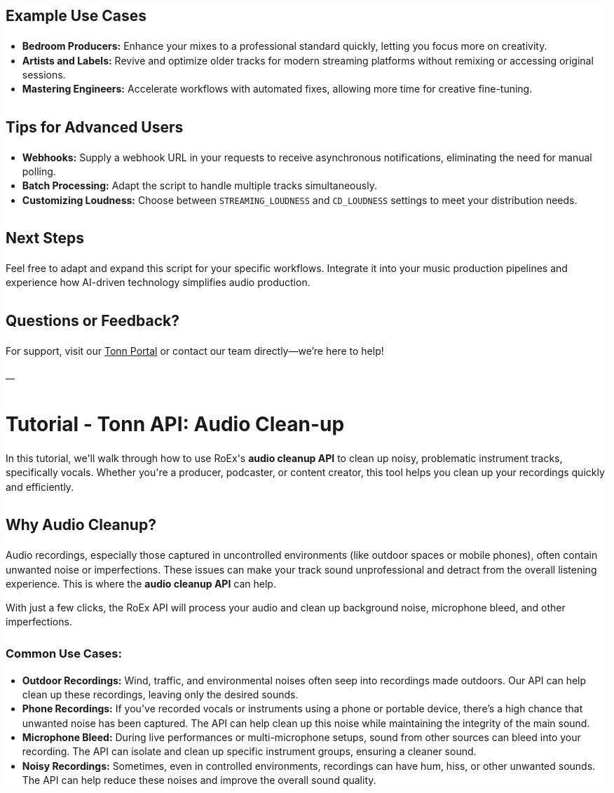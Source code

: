 ## Example Use Cases

- **Bedroom Producers:** Enhance your mixes to a professional standard quickly, letting you focus more on creativity.
- **Artists and Labels:** Revive and optimize older tracks for modern streaming platforms without remixing or accessing original sessions.
- **Mastering Engineers:** Accelerate workflows with automated fixes, allowing more time for creative fine-tuning.

## Tips for Advanced Users

- **Webhooks:** Supply a webhook URL in your requests to receive asynchronous notifications, eliminating the need for manual polling.
- **Batch Processing:** Adapt the script to handle multiple tracks simultaneously.
- **Customizing Loudness:** Choose between `STREAMING_LOUDNESS` and `CD_LOUDNESS` settings to meet your distribution needs.

## Next Steps

Feel free to adapt and expand this script for your specific workflows. Integrate it into your music production pipelines and experience how AI-driven technology simplifies audio production.

## Questions or Feedback?

For support, visit our [Tonn Portal](https://tonn-portal.roexaudio.com) or contact our team directly—we’re here to help!

__


# Tutorial - Tonn API: Audio Clean-up

In this tutorial, we'll walk through how to use RoEx's **audio cleanup API** to clean up noisy, problematic instrument tracks, specifically vocals. Whether you're a producer, podcaster, or content creator, this tool helps you clean up your recordings quickly and efficiently.

## Why Audio Cleanup?

Audio recordings, especially those captured in uncontrolled environments (like outdoor spaces or mobile phones), often contain unwanted noise or imperfections. These issues can make your track sound unprofessional and detract from the overall listening experience. This is where the **audio cleanup API** can help.

With just a few clicks, the RoEx API will process your audio and clean up background noise, microphone bleed, and other imperfections.

### Common Use Cases:
- **Outdoor Recordings:** Wind, traffic, and environmental noises often seep into recordings made outdoors. Our API can help clean up these recordings, leaving only the desired sounds.
- **Phone Recordings:** If you've recorded vocals or instruments using a phone or portable device, there’s a high chance that unwanted noise has been captured. The API can help clean up this noise while maintaining the integrity of the main sound.
- **Microphone Bleed:** During live performances or multi-microphone setups, sound from other sources can bleed into your recording. The API can isolate and clean up specific instrument groups, ensuring a cleaner sound.
- **Noisy Recordings:** Sometimes, even in controlled environments, recordings can have hum, hiss, or other unwanted sounds. The API can help reduce these noises and improve the overall sound quality.
